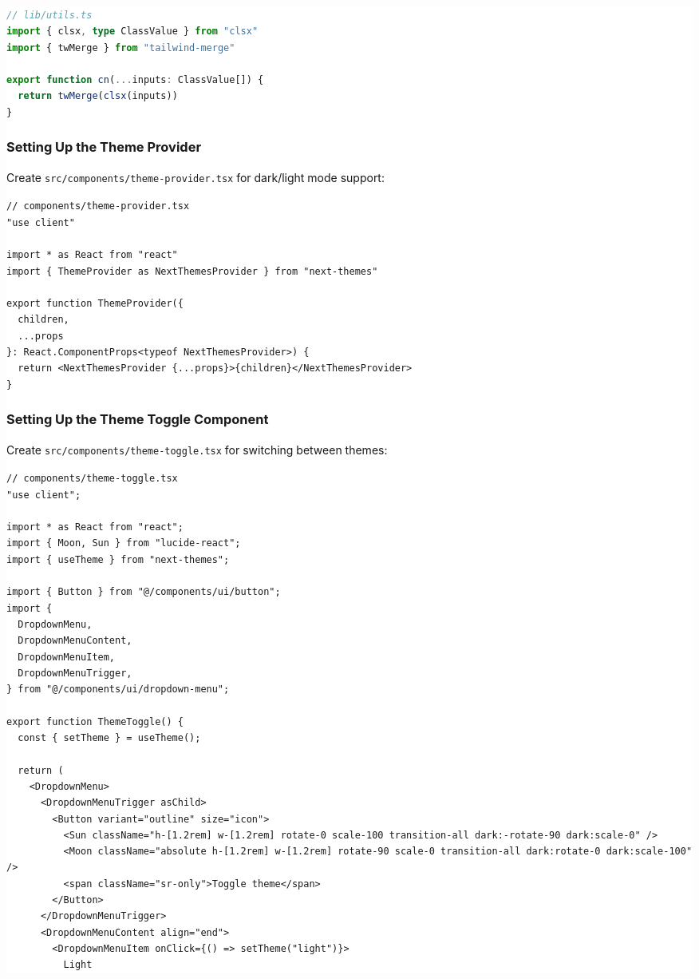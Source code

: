 ```typescript
// lib/utils.ts
import { clsx, type ClassValue } from "clsx"
import { twMerge } from "tailwind-merge"

export function cn(...inputs: ClassValue[]) {
  return twMerge(clsx(inputs))
}
```

### Setting Up the Theme Provider

Create `src/components/theme-provider.tsx` for dark/light mode support:

```tsx
// components/theme-provider.tsx
"use client"

import * as React from "react"
import { ThemeProvider as NextThemesProvider } from "next-themes"

export function ThemeProvider({
  children,
  ...props
}: React.ComponentProps<typeof NextThemesProvider>) {
  return <NextThemesProvider {...props}>{children}</NextThemesProvider>
}
```

### Setting Up the Theme Toggle Component

Create `src/components/theme-toggle.tsx` for switching between themes:

```tsx
// components/theme-toggle.tsx
"use client";

import * as React from "react";
import { Moon, Sun } from "lucide-react";
import { useTheme } from "next-themes";

import { Button } from "@/components/ui/button";
import {
  DropdownMenu,
  DropdownMenuContent,
  DropdownMenuItem,
  DropdownMenuTrigger,
} from "@/components/ui/dropdown-menu";

export function ThemeToggle() {
  const { setTheme } = useTheme();

  return (
    <DropdownMenu>
      <DropdownMenuTrigger asChild>
        <Button variant="outline" size="icon">
          <Sun className="h-[1.2rem] w-[1.2rem] rotate-0 scale-100 transition-all dark:-rotate-90 dark:scale-0" />
          <Moon className="absolute h-[1.2rem] w-[1.2rem] rotate-90 scale-0 transition-all dark:rotate-0 dark:scale-100" />
          <span className="sr-only">Toggle theme</span>
        </Button>
      </DropdownMenuTrigger>
      <DropdownMenuContent align="end">
        <DropdownMenuItem onClick={() => setTheme("light")}>
          Light
```